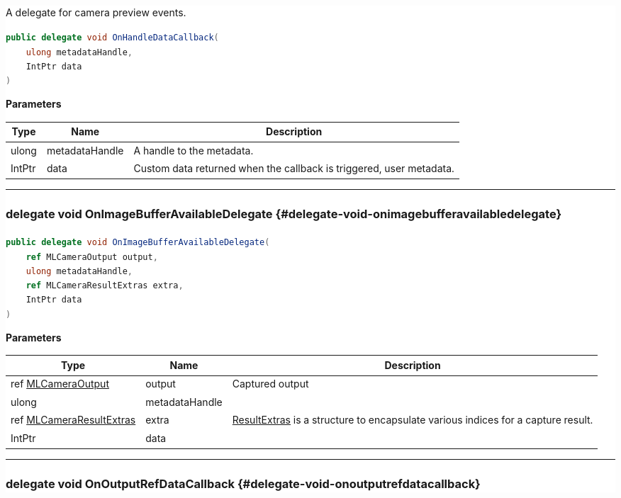 A delegate for camera preview events. 

```csharp
public delegate void OnHandleDataCallback(
    ulong metadataHandle,
    IntPtr data
)
```


**Parameters**

| Type | Name  | Description  | 
|--|--|--|
| ulong |metadataHandle|A handle to the metadata.|
| IntPtr |data|Custom data returned when the callback is triggered, user metadata.|






-----------

### delegate void OnImageBufferAvailableDelegate {#delegate-void-onimagebufferavailabledelegate}

```csharp
public delegate void OnImageBufferAvailableDelegate(
    ref MLCameraOutput output,
    ulong metadataHandle,
    ref MLCameraResultExtras extra,
    IntPtr data
)
```


**Parameters**

| Type | Name  | Description  | 
|--|--|--|
| ref [MLCameraOutput](/versioned_docs/version-31-Aug-2023/unity-api/api/UnityEngine.XR.MagicLeap/MLCameraBase/NativeBindings/UnityEngine.XR.MagicLeap.MLCameraBase.NativeBindings.MLCameraOutput.md) |output|Captured output |
| ulong |metadataHandle||
| ref [MLCameraResultExtras](/versioned_docs/version-31-Aug-2023/unity-api/api/UnityEngine.XR.MagicLeap/MLCameraBase/NativeBindings/UnityEngine.XR.MagicLeap.MLCameraBase.NativeBindings.MLCameraResultExtras.md) |extra|[ResultExtras](/versioned_docs/version-31-Aug-2023/unity-api/api/UnityEngine.XR.MagicLeap/MLCameraBase/UnityEngine.XR.MagicLeap.MLCameraBase.ResultExtras.md) is a structure to encapsulate various indices for a capture result. |
| IntPtr |data||






-----------

### delegate void OnOutputRefDataCallback {#delegate-void-onoutputrefdatacallback}
